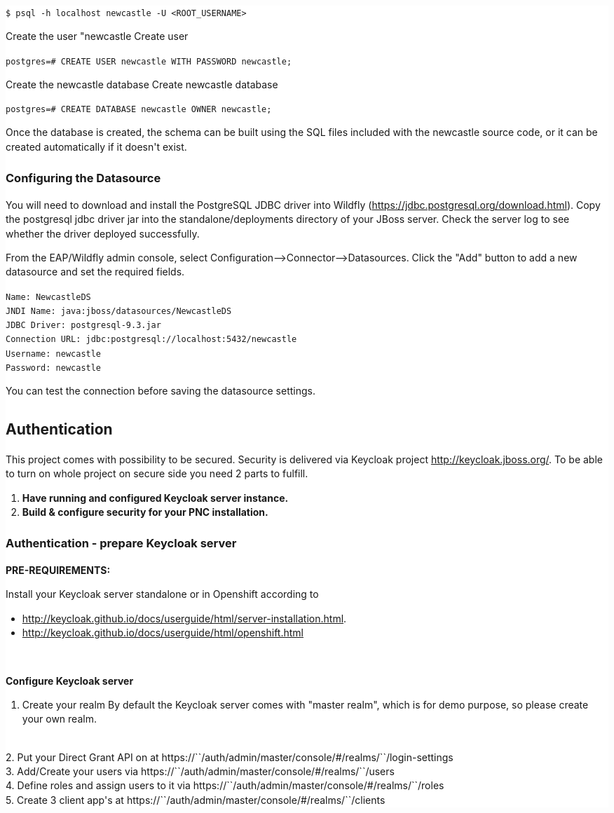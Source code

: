     $ psql -h localhost newcastle -U <ROOT_USERNAME>

Create the user "newcastle
Create user

    postgres=# CREATE USER newcastle WITH PASSWORD newcastle;

Create the newcastle database
Create newcastle database

    postgres=# CREATE DATABASE newcastle OWNER newcastle;

Once the database is created, the schema can be built using the SQL files included with the newcastle source code, or it can be created automatically if it doesn't exist.


### Configuring the Datasource

You will need to download and install the PostgreSQL JDBC driver into Wildfly (https://jdbc.postgresql.org/download.html).  Copy the postgresql jdbc driver jar into the standalone/deployments directory of your JBoss server.  Check the server log to see whether the driver deployed successfully.

From the EAP/Wildfly admin console, select Configuration-->Connector-->Datasources.
Click the "Add" button to add a new datasource and set the required fields.

    Name: NewcastleDS
    JNDI Name: java:jboss/datasources/NewcastleDS
    JDBC Driver: postgresql-9.3.jar
    Connection URL: jdbc:postgresql://localhost:5432/newcastle
    Username: newcastle
    Password: newcastle

You can test the connection before saving the datasource settings.


## Authentication

This project comes with possibility to be secured. Security is delivered via Keycloak project http://keycloak.jboss.org/.
To be able to turn on whole project on secure side you need 2 parts to fulfill.
1. **Have running and configured Keycloak server instance.** <br/>
2. **Build & configure security for your PNC installation.**


### Authentication - prepare Keycloak server<br/>
**PRE-REQUIREMENTS:** <br/>

Install your Keycloak server standalone or in Openshift according to 
* http://keycloak.github.io/docs/userguide/html/server-installation.html.
* http://keycloak.github.io/docs/userguide/html/openshift.html
<br/>

**Configure Keycloak server**<br/>

1. Create your realm 
By default the Keycloak server comes with "master realm", which is for demo purpose, so please create your own realm.
<br/>
2. Put your Direct Grant API on at https://`<your-server>`/auth/admin/master/console/#/realms/`<your-realm>`/login-settings
<br/>
3. Add/Create your users via https://`<your-server>`/auth/admin/master/console/#/realms/`<your-realm>`/users
<br/>
4. Define roles and assign users to it via https://`<your-server>`/auth/admin/master/console/#/realms/`<your-realm>`/roles
<br/>
5. Create 3 client app's at https://`<your-server>`/auth/admin/master/console/#/realms/`<your-realm>`/clients 
<br/>